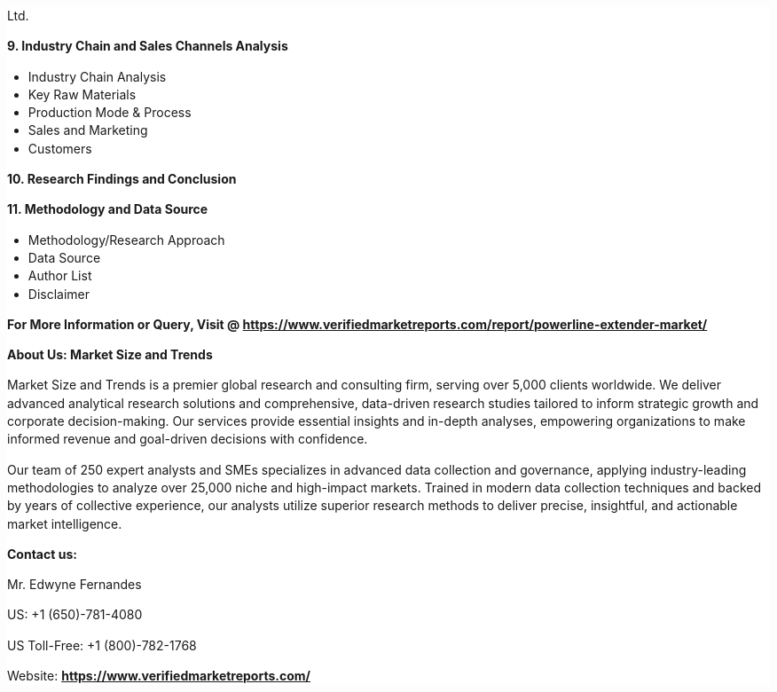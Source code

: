 Ltd.</strong></p><p><strong>9. Industry Chain and Sales Channels Analysis</strong></p><ul><li>Industry Chain Analysis</li><li>Key Raw Materials</li><li>Production Mode &amp; Process</li><li>Sales and Marketing</li><li>Customers</li></ul><p><strong>10. Research Findings and Conclusion</strong></p><p><strong>11. Methodology and Data Source</strong></p><ul><li>Methodology/Research Approach</li><li>Data Source</li><li>Author List</li><li>Disclaimer</li></ul></p><p><strong>For More Information or Query, Visit @ <a href="https://www.verifiedmarketreports.com/report/powerline-extender-market/">https://www.verifiedmarketreports.com/report/powerline-extender-market/</a></strong></p><p><strong>About Us: Market Size and Trends</strong></p><p>Market Size and Trends is a premier global research and consulting firm, serving over 5,000 clients worldwide. We deliver advanced analytical research solutions and comprehensive, data-driven research studies tailored to inform strategic growth and corporate decision-making. Our services provide essential insights and in-depth analyses, empowering organizations to make informed revenue and goal-driven decisions with confidence.</p><p>Our team of 250 expert analysts and SMEs specializes in advanced data collection and governance, applying industry-leading methodologies to analyze over 25,000 niche and high-impact markets. Trained in modern data collection techniques and backed by years of collective experience, our analysts utilize superior research methods to deliver precise, insightful, and actionable market intelligence.</p><p><strong>Contact us:</strong></p><p>Mr. Edwyne Fernandes</p><p>US: +1 (650)-781-4080</p><p>US Toll-Free: +1 (800)-782-1768</p><p>Website: <strong><a href="https://www.verifiedmarketreports.com/">https://www.verifiedmarketreports.com/</a></strong></p>
